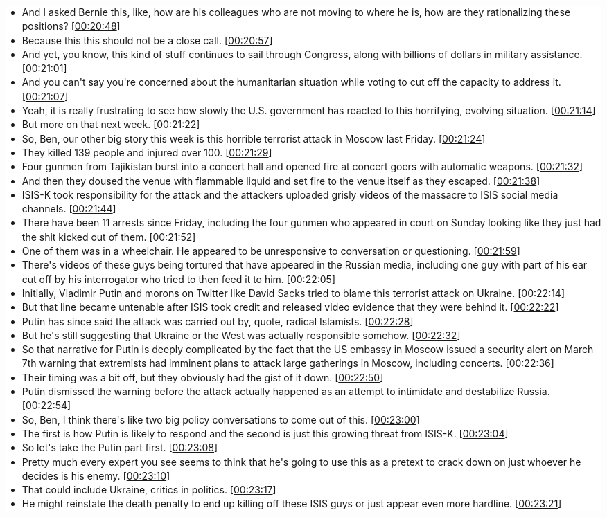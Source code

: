 *  And I asked Bernie this, like, how are his colleagues who are not moving to where he is, how are they rationalizing these positions? [[00:20:48](https://www.youtube.com/watch?v=Ia0bsijpVEc&t=1248.6s)]
*  Because this this should not be a close call. [[00:20:57](https://www.youtube.com/watch?v=Ia0bsijpVEc&t=1257.2s)]
*  And yet, you know, this kind of stuff continues to sail through Congress, along with billions of dollars in military assistance. [[00:21:01](https://www.youtube.com/watch?v=Ia0bsijpVEc&t=1261.24s)]
*  And you can't say you're concerned about the humanitarian situation while voting to cut off the capacity to address it. [[00:21:07](https://www.youtube.com/watch?v=Ia0bsijpVEc&t=1267.8400000000001s)]
*  Yeah, it is really frustrating to see how slowly the U.S. government has reacted to this horrifying, evolving situation. [[00:21:14](https://www.youtube.com/watch?v=Ia0bsijpVEc&t=1274.8400000000001s)]
*  But more on that next week. [[00:21:22](https://www.youtube.com/watch?v=Ia0bsijpVEc&t=1282.28s)]
*  So, Ben, our other big story this week is this horrible terrorist attack in Moscow last Friday. [[00:21:24](https://www.youtube.com/watch?v=Ia0bsijpVEc&t=1284.4s)]
*  They killed 139 people and injured over 100. [[00:21:29](https://www.youtube.com/watch?v=Ia0bsijpVEc&t=1289.8400000000001s)]
*  Four gunmen from Tajikistan burst into a concert hall and opened fire at concert goers with automatic weapons. [[00:21:32](https://www.youtube.com/watch?v=Ia0bsijpVEc&t=1292.76s)]
*  And then they doused the venue with flammable liquid and set fire to the venue itself as they escaped. [[00:21:38](https://www.youtube.com/watch?v=Ia0bsijpVEc&t=1298.8400000000001s)]
*  ISIS-K took responsibility for the attack and the attackers uploaded grisly videos of the massacre to ISIS social media channels. [[00:21:44](https://www.youtube.com/watch?v=Ia0bsijpVEc&t=1304.48s)]
*  There have been 11 arrests since Friday, including the four gunmen who appeared in court on Sunday looking like they just had the shit kicked out of them. [[00:21:52](https://www.youtube.com/watch?v=Ia0bsijpVEc&t=1312.0s)]
*  One of them was in a wheelchair. He appeared to be unresponsive to conversation or questioning. [[00:21:59](https://www.youtube.com/watch?v=Ia0bsijpVEc&t=1319.48s)]
*  There's videos of these guys being tortured that have appeared in the Russian media, including one guy with part of his ear cut off by his interrogator who tried to then feed it to him. [[00:22:05](https://www.youtube.com/watch?v=Ia0bsijpVEc&t=1325.24s)]
*  Initially, Vladimir Putin and morons on Twitter like David Sacks tried to blame this terrorist attack on Ukraine. [[00:22:14](https://www.youtube.com/watch?v=Ia0bsijpVEc&t=1334.76s)]
*  But that line became untenable after ISIS took credit and released video evidence that they were behind it. [[00:22:22](https://www.youtube.com/watch?v=Ia0bsijpVEc&t=1342.16s)]
*  Putin has since said the attack was carried out by, quote, radical Islamists. [[00:22:28](https://www.youtube.com/watch?v=Ia0bsijpVEc&t=1348.36s)]
*  But he's still suggesting that Ukraine or the West was actually responsible somehow. [[00:22:32](https://www.youtube.com/watch?v=Ia0bsijpVEc&t=1352.32s)]
*  So that narrative for Putin is deeply complicated by the fact that the US embassy in Moscow issued a security alert on March 7th warning that extremists had imminent plans to attack large gatherings in Moscow, including concerts. [[00:22:36](https://www.youtube.com/watch?v=Ia0bsijpVEc&t=1356.44s)]
*  Their timing was a bit off, but they obviously had the gist of it down. [[00:22:50](https://www.youtube.com/watch?v=Ia0bsijpVEc&t=1370.0800000000002s)]
*  Putin dismissed the warning before the attack actually happened as an attempt to intimidate and destabilize Russia. [[00:22:54](https://www.youtube.com/watch?v=Ia0bsijpVEc&t=1374.4s)]
*  So, Ben, I think there's like two big policy conversations to come out of this. [[00:23:00](https://www.youtube.com/watch?v=Ia0bsijpVEc&t=1380.4s)]
*  The first is how Putin is likely to respond and the second is just this growing threat from ISIS-K. [[00:23:04](https://www.youtube.com/watch?v=Ia0bsijpVEc&t=1384.28s)]
*  So let's take the Putin part first. [[00:23:08](https://www.youtube.com/watch?v=Ia0bsijpVEc&t=1388.48s)]
*  Pretty much every expert you see seems to think that he's going to use this as a pretext to crack down on just whoever he decides is his enemy. [[00:23:10](https://www.youtube.com/watch?v=Ia0bsijpVEc&t=1390.68s)]
*  That could include Ukraine, critics in politics. [[00:23:17](https://www.youtube.com/watch?v=Ia0bsijpVEc&t=1397.8799999999999s)]
*  He might reinstate the death penalty to end up killing off these ISIS guys or just appear even more hardline. [[00:23:21](https://www.youtube.com/watch?v=Ia0bsijpVEc&t=1401.84s)]